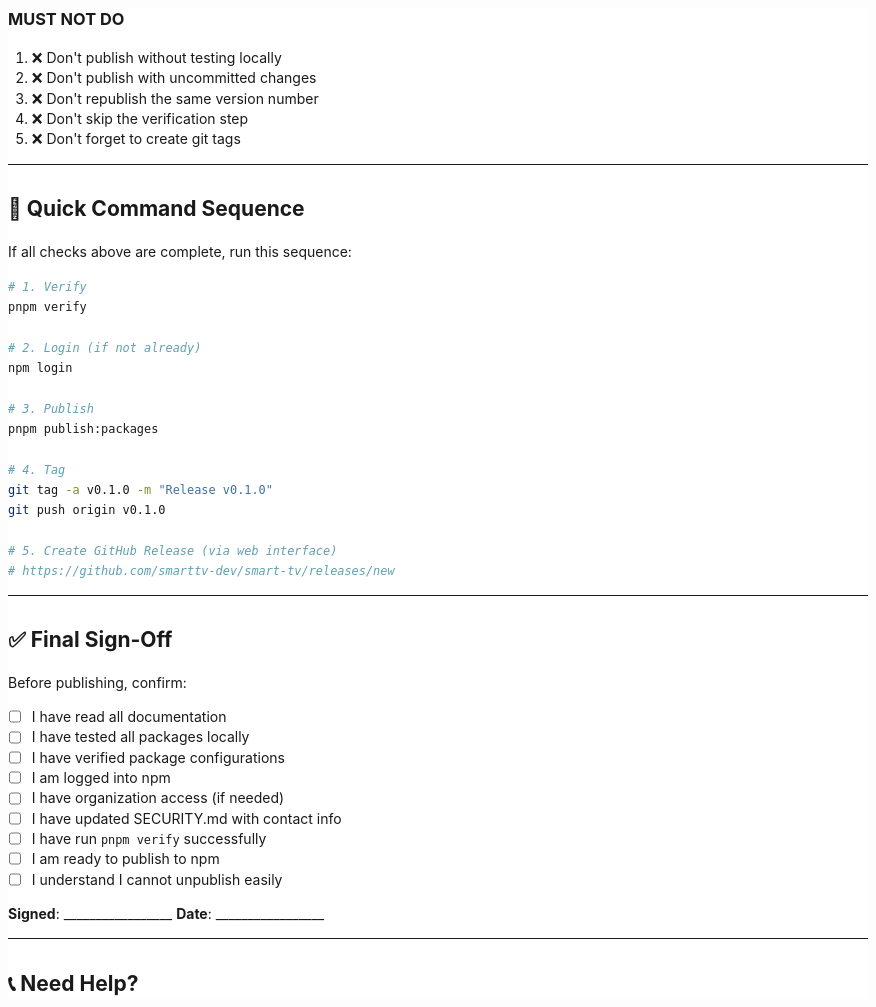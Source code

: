 ### MUST NOT DO
1. ❌ Don't publish without testing locally
2. ❌ Don't publish with uncommitted changes
3. ❌ Don't republish the same version number
4. ❌ Don't skip the verification step
5. ❌ Don't forget to create git tags

---

## 🎯 Quick Command Sequence

If all checks above are complete, run this sequence:

```bash
# 1. Verify
pnpm verify

# 2. Login (if not already)
npm login

# 3. Publish
pnpm publish:packages

# 4. Tag
git tag -a v0.1.0 -m "Release v0.1.0"
git push origin v0.1.0

# 5. Create GitHub Release (via web interface)
# https://github.com/smarttv-dev/smart-tv/releases/new
```

---

## ✅ Final Sign-Off

Before publishing, confirm:

- [ ] I have read all documentation
- [ ] I have tested all packages locally
- [ ] I have verified package configurations
- [ ] I am logged into npm
- [ ] I have organization access (if needed)
- [ ] I have updated SECURITY.md with contact info
- [ ] I have run `pnpm verify` successfully
- [ ] I am ready to publish to npm
- [ ] I understand I cannot unpublish easily

**Signed**: _________________ **Date**: _________________

---

## 📞 Need Help?
